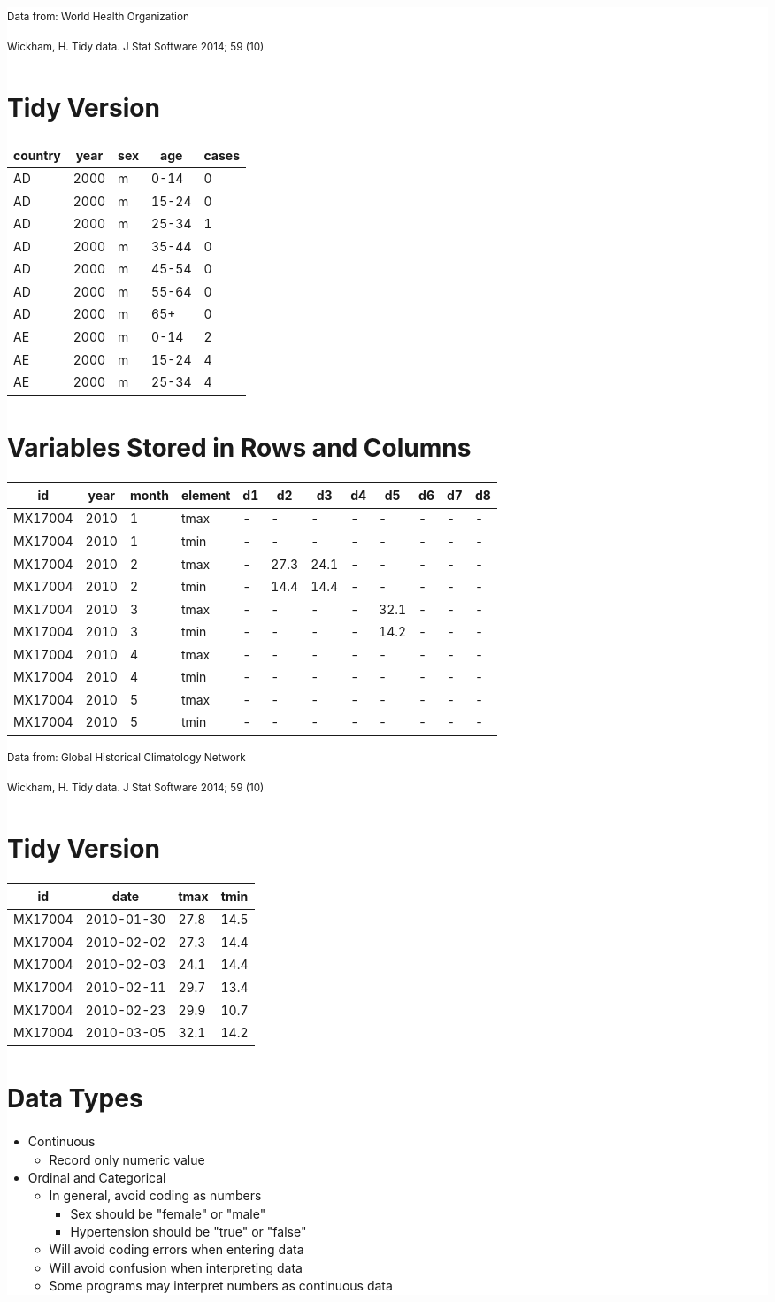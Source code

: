 <small>Data from: World Health Organization</small>

<small>Wickham, H. Tidy data. J Stat Software 2014; 59 (10)</small>

Tidy Version
========================================================

country | year | sex | age | cases
--------|------|-----|-----|------
AD|2000|m|0-14|0
AD|2000|m|15-24|0
AD|2000|m|25-34|1
AD|2000|m|35-44|0
AD|2000|m|45-54|0
AD|2000|m|55-64|0
AD|2000|m|65+|0
AE|2000|m|0-14|2
AE|2000|m|15-24|4
AE|2000|m|25-34|4

Variables Stored in Rows and Columns
========================================================

id|year|month|element|d1|d2|d3|d4|d5|d6|d7|d8
---|----|-----|-------|---|---|---|---|---|---|---|---
MX17004|2010|1|tmax|-|-|-|-|-|-|-|-
MX17004|2010|1|tmin|-|-|-|-|-|-|-|-
MX17004|2010|2|tmax|-|27.3|24.1|-|-|-|-|-
MX17004|2010|2|tmin|-|14.4|14.4|-|-|-|-|-
MX17004|2010|3|tmax|-|-|-|-|32.1|-|-|-
MX17004|2010|3|tmin|-|-|-|-|14.2|-|-|-
MX17004|2010|4|tmax|-|-|-|-|-|-|-|-
MX17004|2010|4|tmin|-|-|-|-|-|-|-|-
MX17004|2010|5|tmax|-|-|-|-|-|-|-|-
MX17004|2010|5|tmin|-|-|-|-|-|-|-|-

<small>Data from: Global Historical Climatology Network</small>

<small>Wickham, H. Tidy data. J Stat Software 2014; 59 (10)</small>

Tidy Version
========================================================

id | date | tmax | tmin
---|------|------|-----
MX17004|2010-01-30|27.8|14.5
MX17004|2010-02-02|27.3|14.4
MX17004|2010-02-03|24.1|14.4
MX17004|2010-02-11|29.7|13.4
MX17004|2010-02-23|29.9|10.7
MX17004|2010-03-05|32.1|14.2

Data Types
========================================================

* Continuous
    - Record only numeric value
* Ordinal and Categorical
    - In general, avoid coding as numbers
        + Sex should be "female" or "male"
        + Hypertension should be "true" or "false"
    - Will avoid coding errors when entering data
    - Will avoid confusion when interpreting data
    - Some programs may interpret numbers as continuous data
